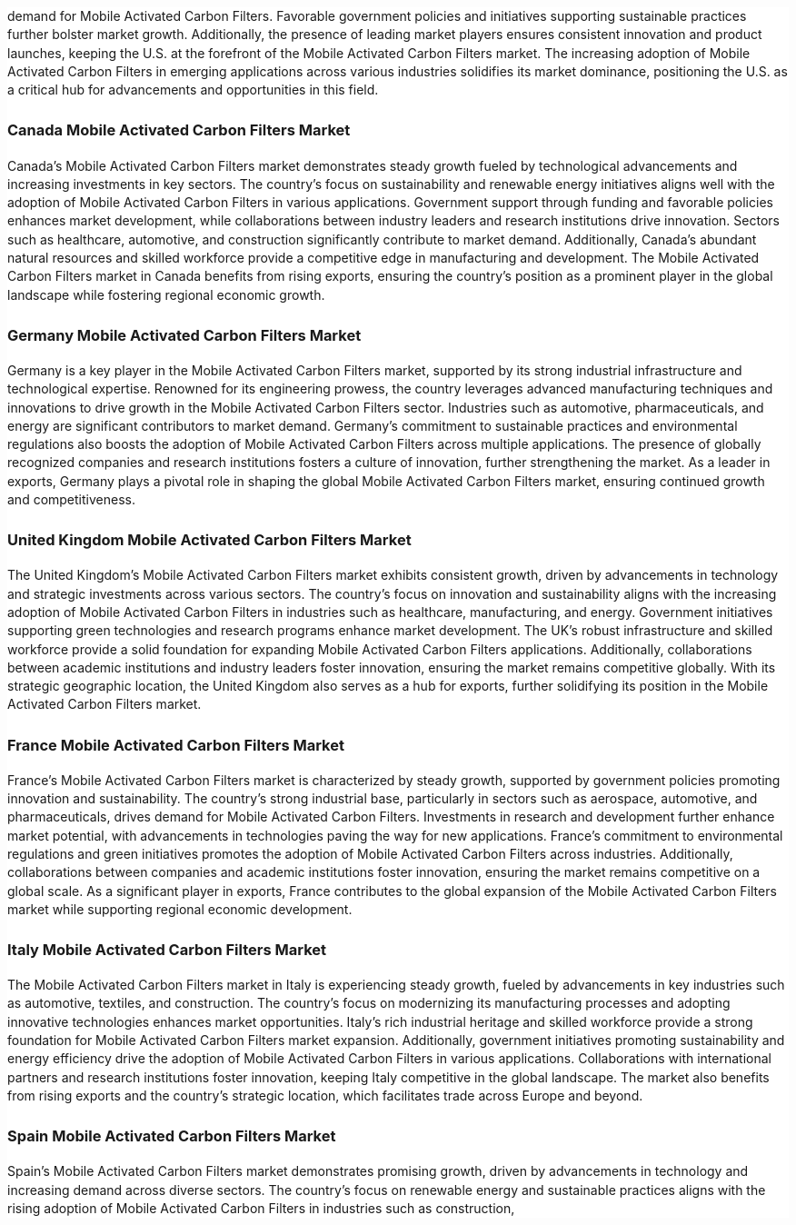 demand for Mobile Activated Carbon Filters. Favorable government policies and initiatives supporting sustainable practices further bolster market growth. Additionally, the presence of leading market players ensures consistent innovation and product launches, keeping the U.S. at the forefront of the Mobile Activated Carbon Filters market. The increasing adoption of Mobile Activated Carbon Filters in emerging applications across various industries solidifies its market dominance, positioning the U.S. as a critical hub for advancements and opportunities in this field.</p><h3>Canada Mobile Activated Carbon Filters Market</h3><p>Canada&rsquo;s Mobile Activated Carbon Filters market demonstrates steady growth fueled by technological advancements and increasing investments in key sectors. The country&rsquo;s focus on sustainability and renewable energy initiatives aligns well with the adoption of Mobile Activated Carbon Filters in various applications. Government support through funding and favorable policies enhances market development, while collaborations between industry leaders and research institutions drive innovation. Sectors such as healthcare, automotive, and construction significantly contribute to market demand. Additionally, Canada&rsquo;s abundant natural resources and skilled workforce provide a competitive edge in manufacturing and development. The Mobile Activated Carbon Filters market in Canada benefits from rising exports, ensuring the country&rsquo;s position as a prominent player in the global landscape while fostering regional economic growth.</p><h3>Germany Mobile Activated Carbon Filters Market</h3><p>Germany is a key player in the Mobile Activated Carbon Filters market, supported by its strong industrial infrastructure and technological expertise. Renowned for its engineering prowess, the country leverages advanced manufacturing techniques and innovations to drive growth in the Mobile Activated Carbon Filters sector. Industries such as automotive, pharmaceuticals, and energy are significant contributors to market demand. Germany&rsquo;s commitment to sustainable practices and environmental regulations also boosts the adoption of Mobile Activated Carbon Filters across multiple applications. The presence of globally recognized companies and research institutions fosters a culture of innovation, further strengthening the market. As a leader in exports, Germany plays a pivotal role in shaping the global Mobile Activated Carbon Filters market, ensuring continued growth and competitiveness.</p><h3>United Kingdom Mobile Activated Carbon Filters Market</h3><p>The United Kingdom&rsquo;s Mobile Activated Carbon Filters market exhibits consistent growth, driven by advancements in technology and strategic investments across various sectors. The country&rsquo;s focus on innovation and sustainability aligns with the increasing adoption of Mobile Activated Carbon Filters in industries such as healthcare, manufacturing, and energy. Government initiatives supporting green technologies and research programs enhance market development. The UK&rsquo;s robust infrastructure and skilled workforce provide a solid foundation for expanding Mobile Activated Carbon Filters applications. Additionally, collaborations between academic institutions and industry leaders foster innovation, ensuring the market remains competitive globally. With its strategic geographic location, the United Kingdom also serves as a hub for exports, further solidifying its position in the Mobile Activated Carbon Filters market.</p><h3>France Mobile Activated Carbon Filters Market</h3><p>France&rsquo;s Mobile Activated Carbon Filters market is characterized by steady growth, supported by government policies promoting innovation and sustainability. The country&rsquo;s strong industrial base, particularly in sectors such as aerospace, automotive, and pharmaceuticals, drives demand for Mobile Activated Carbon Filters. Investments in research and development further enhance market potential, with advancements in technologies paving the way for new applications. France&rsquo;s commitment to environmental regulations and green initiatives promotes the adoption of Mobile Activated Carbon Filters across industries. Additionally, collaborations between companies and academic institutions foster innovation, ensuring the market remains competitive on a global scale. As a significant player in exports, France contributes to the global expansion of the Mobile Activated Carbon Filters market while supporting regional economic development.</p><h3>Italy Mobile Activated Carbon Filters Market</h3><p>The Mobile Activated Carbon Filters market in Italy is experiencing steady growth, fueled by advancements in key industries such as automotive, textiles, and construction. The country&rsquo;s focus on modernizing its manufacturing processes and adopting innovative technologies enhances market opportunities. Italy&rsquo;s rich industrial heritage and skilled workforce provide a strong foundation for Mobile Activated Carbon Filters market expansion. Additionally, government initiatives promoting sustainability and energy efficiency drive the adoption of Mobile Activated Carbon Filters in various applications. Collaborations with international partners and research institutions foster innovation, keeping Italy competitive in the global landscape. The market also benefits from rising exports and the country&rsquo;s strategic location, which facilitates trade across Europe and beyond.</p><h3>Spain Mobile Activated Carbon Filters Market</h3><p>Spain&rsquo;s Mobile Activated Carbon Filters market demonstrates promising growth, driven by advancements in technology and increasing demand across diverse sectors. The country&rsquo;s focus on renewable energy and sustainable practices aligns with the rising adoption of Mobile Activated Carbon Filters in industries such as construction,